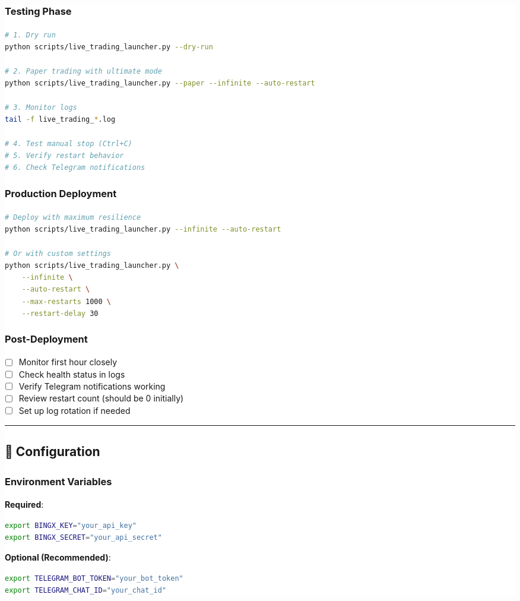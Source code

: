 ### Testing Phase
```bash
# 1. Dry run
python scripts/live_trading_launcher.py --dry-run

# 2. Paper trading with ultimate mode
python scripts/live_trading_launcher.py --paper --infinite --auto-restart

# 3. Monitor logs
tail -f live_trading_*.log

# 4. Test manual stop (Ctrl+C)
# 5. Verify restart behavior
# 6. Check Telegram notifications
```

### Production Deployment
```bash
# Deploy with maximum resilience
python scripts/live_trading_launcher.py --infinite --auto-restart

# Or with custom settings
python scripts/live_trading_launcher.py \
    --infinite \
    --auto-restart \
    --max-restarts 1000 \
    --restart-delay 30
```

### Post-Deployment
- [ ] Monitor first hour closely
- [ ] Check health status in logs
- [ ] Verify Telegram notifications working
- [ ] Review restart count (should be 0 initially)
- [ ] Set up log rotation if needed

---

## 🔧 Configuration

### Environment Variables

**Required**:
```bash
export BINGX_KEY="your_api_key"
export BINGX_SECRET="your_api_secret"
```

**Optional (Recommended)**:
```bash
export TELEGRAM_BOT_TOKEN="your_bot_token"
export TELEGRAM_CHAT_ID="your_chat_id"
```
